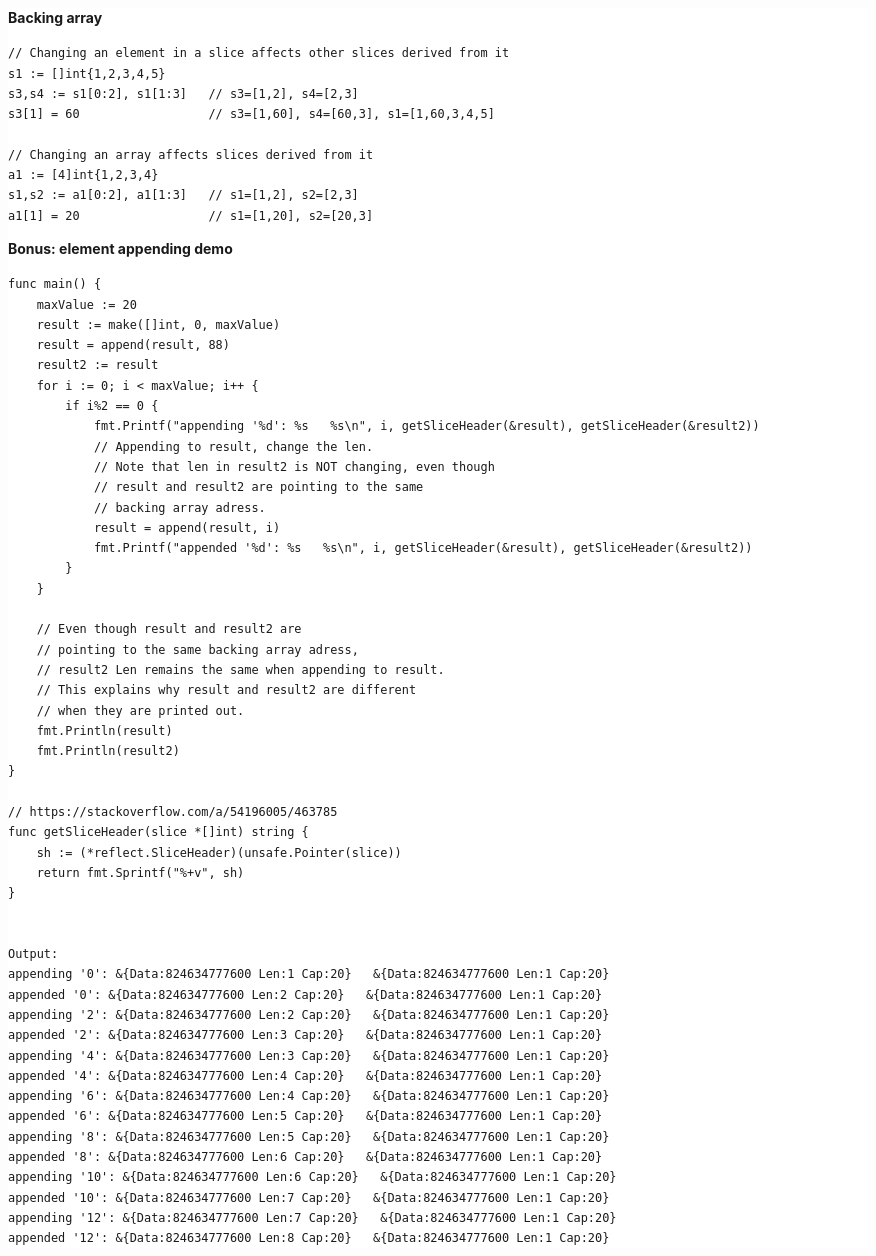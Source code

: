 **Backing array**
```golang
// Changing an element in a slice affects other slices derived from it
s1 := []int{1,2,3,4,5}
s3,s4 := s1[0:2], s1[1:3]   // s3=[1,2], s4=[2,3]
s3[1] = 60                  // s3=[1,60], s4=[60,3], s1=[1,60,3,4,5]

// Changing an array affects slices derived from it
a1 := [4]int{1,2,3,4}
s1,s2 := a1[0:2], a1[1:3]   // s1=[1,2], s2=[2,3]
a1[1] = 20                  // s1=[1,20], s2=[20,3]
```

**Bonus: element appending demo**
```golang
func main() {
	maxValue := 20
	result := make([]int, 0, maxValue)
	result = append(result, 88)
	result2 := result
	for i := 0; i < maxValue; i++ {
		if i%2 == 0 {
			fmt.Printf("appending '%d': %s   %s\n", i, getSliceHeader(&result), getSliceHeader(&result2))
            // Appending to result, change the len.
            // Note that len in result2 is NOT changing, even though 
            // result and result2 are pointing to the same
            // backing array adress.
			result = append(result, i)
			fmt.Printf("appended '%d': %s   %s\n", i, getSliceHeader(&result), getSliceHeader(&result2))
		}
	}

    // Even though result and result2 are 
    // pointing to the same backing array adress,
    // result2 Len remains the same when appending to result.
    // This explains why result and result2 are different
    // when they are printed out.
	fmt.Println(result)
	fmt.Println(result2)
}

// https://stackoverflow.com/a/54196005/463785
func getSliceHeader(slice *[]int) string {
	sh := (*reflect.SliceHeader)(unsafe.Pointer(slice))
	return fmt.Sprintf("%+v", sh)
}


Output:
appending '0': &{Data:824634777600 Len:1 Cap:20}   &{Data:824634777600 Len:1 Cap:20}
appended '0': &{Data:824634777600 Len:2 Cap:20}   &{Data:824634777600 Len:1 Cap:20}
appending '2': &{Data:824634777600 Len:2 Cap:20}   &{Data:824634777600 Len:1 Cap:20}
appended '2': &{Data:824634777600 Len:3 Cap:20}   &{Data:824634777600 Len:1 Cap:20}
appending '4': &{Data:824634777600 Len:3 Cap:20}   &{Data:824634777600 Len:1 Cap:20}
appended '4': &{Data:824634777600 Len:4 Cap:20}   &{Data:824634777600 Len:1 Cap:20}
appending '6': &{Data:824634777600 Len:4 Cap:20}   &{Data:824634777600 Len:1 Cap:20}
appended '6': &{Data:824634777600 Len:5 Cap:20}   &{Data:824634777600 Len:1 Cap:20}
appending '8': &{Data:824634777600 Len:5 Cap:20}   &{Data:824634777600 Len:1 Cap:20}
appended '8': &{Data:824634777600 Len:6 Cap:20}   &{Data:824634777600 Len:1 Cap:20}
appending '10': &{Data:824634777600 Len:6 Cap:20}   &{Data:824634777600 Len:1 Cap:20}
appended '10': &{Data:824634777600 Len:7 Cap:20}   &{Data:824634777600 Len:1 Cap:20}
appending '12': &{Data:824634777600 Len:7 Cap:20}   &{Data:824634777600 Len:1 Cap:20}
appended '12': &{Data:824634777600 Len:8 Cap:20}   &{Data:824634777600 Len:1 Cap:20}
```